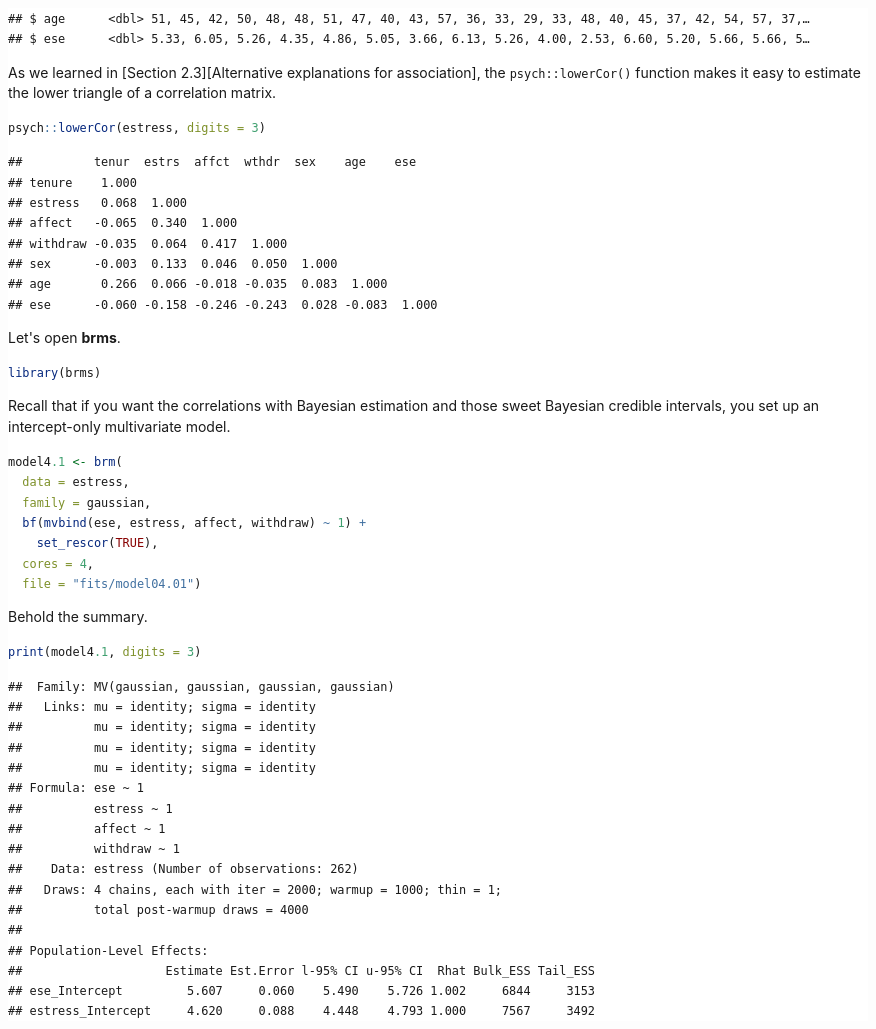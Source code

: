 ```
## $ age      <dbl> 51, 45, 42, 50, 48, 48, 51, 47, 40, 43, 57, 36, 33, 29, 33, 48, 40, 45, 37, 42, 54, 57, 37,…
## $ ese      <dbl> 5.33, 6.05, 5.26, 4.35, 4.86, 5.05, 3.66, 6.13, 5.26, 4.00, 2.53, 6.60, 5.20, 5.66, 5.66, 5…
```

As we learned in [Section 2.3][Alternative explanations for association], the `psych::lowerCor()` function makes it easy to estimate the lower triangle of a correlation matrix.


```r
psych::lowerCor(estress, digits = 3)
```

```
##          tenur  estrs  affct  wthdr  sex    age    ese   
## tenure    1.000                                          
## estress   0.068  1.000                                   
## affect   -0.065  0.340  1.000                            
## withdraw -0.035  0.064  0.417  1.000                     
## sex      -0.003  0.133  0.046  0.050  1.000              
## age       0.266  0.066 -0.018 -0.035  0.083  1.000       
## ese      -0.060 -0.158 -0.246 -0.243  0.028 -0.083  1.000
```

Let's open **brms**.


```r
library(brms)
```

Recall that if you want the correlations with Bayesian estimation and those sweet Bayesian credible intervals, you set up an intercept-only multivariate model.


```r
model4.1 <- brm(
  data = estress, 
  family = gaussian,
  bf(mvbind(ese, estress, affect, withdraw) ~ 1) +
    set_rescor(TRUE),
  cores = 4,
  file = "fits/model04.01")
```

Behold the summary.


```r
print(model4.1, digits = 3)
```

```
##  Family: MV(gaussian, gaussian, gaussian, gaussian) 
##   Links: mu = identity; sigma = identity
##          mu = identity; sigma = identity
##          mu = identity; sigma = identity
##          mu = identity; sigma = identity 
## Formula: ese ~ 1 
##          estress ~ 1 
##          affect ~ 1 
##          withdraw ~ 1 
##    Data: estress (Number of observations: 262) 
##   Draws: 4 chains, each with iter = 2000; warmup = 1000; thin = 1;
##          total post-warmup draws = 4000
## 
## Population-Level Effects: 
##                    Estimate Est.Error l-95% CI u-95% CI  Rhat Bulk_ESS Tail_ESS
## ese_Intercept         5.607     0.060    5.490    5.726 1.002     6844     3153
## estress_Intercept     4.620     0.088    4.448    4.793 1.000     7567     3492
```